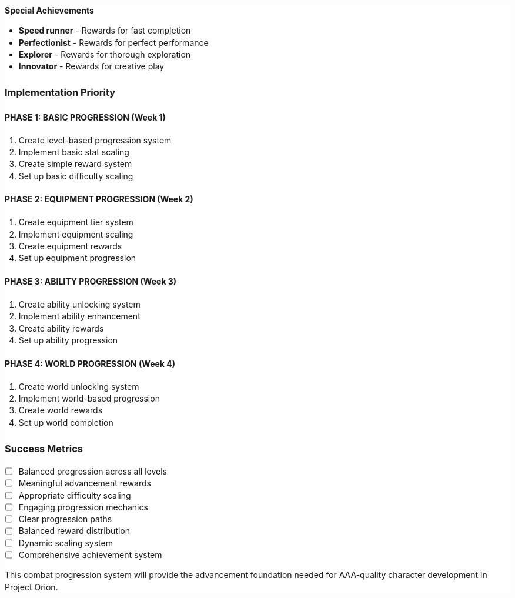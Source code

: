 **Special Achievements**
- **Speed runner** - Rewards for fast completion
- **Perfectionist** - Rewards for perfect performance
- **Explorer** - Rewards for thorough exploration
- **Innovator** - Rewards for creative play

### Implementation Priority

#### PHASE 1: BASIC PROGRESSION (Week 1)
1. Create level-based progression system
2. Implement basic stat scaling
3. Create simple reward system
4. Set up basic difficulty scaling

#### PHASE 2: EQUIPMENT PROGRESSION (Week 2)
1. Create equipment tier system
2. Implement equipment scaling
3. Create equipment rewards
4. Set up equipment progression

#### PHASE 3: ABILITY PROGRESSION (Week 3)
1. Create ability unlocking system
2. Implement ability enhancement
3. Create ability rewards
4. Set up ability progression

#### PHASE 4: WORLD PROGRESSION (Week 4)
1. Create world unlocking system
2. Implement world-based progression
3. Create world rewards
4. Set up world completion

### Success Metrics
- [ ] Balanced progression across all levels
- [ ] Meaningful advancement rewards
- [ ] Appropriate difficulty scaling
- [ ] Engaging progression mechanics
- [ ] Clear progression paths
- [ ] Balanced reward distribution
- [ ] Dynamic scaling system
- [ ] Comprehensive achievement system

This combat progression system will provide the advancement foundation needed for AAA-quality character development in Project Orion. 